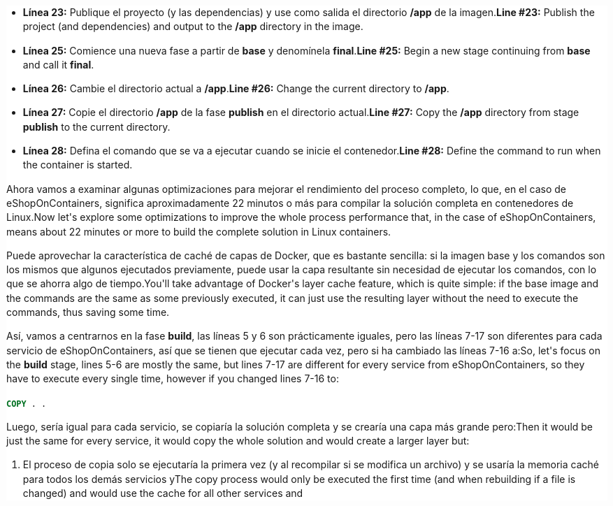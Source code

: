 - <span data-ttu-id="8c62d-233">**Línea 23:** Publique el proyecto (y las dependencias) y use como salida el directorio **/app** de la imagen.</span><span class="sxs-lookup"><span data-stu-id="8c62d-233">**Line #23:** Publish the project (and dependencies) and output to the **/app** directory in the image.</span></span>

- <span data-ttu-id="8c62d-234">**Línea 25:** Comience una nueva fase a partir de **base** y denomínela **final**.</span><span class="sxs-lookup"><span data-stu-id="8c62d-234">**Line #25:** Begin a new stage continuing from **base** and call it **final**.</span></span>

- <span data-ttu-id="8c62d-235">**Línea 26:** Cambie el directorio actual a **/app**.</span><span class="sxs-lookup"><span data-stu-id="8c62d-235">**Line #26:** Change the current directory to **/app**.</span></span>

- <span data-ttu-id="8c62d-236">**Línea 27:** Copie el directorio **/app** de la fase **publish** en el directorio actual.</span><span class="sxs-lookup"><span data-stu-id="8c62d-236">**Line #27:** Copy the **/app** directory from stage **publish** to the current directory.</span></span>

- <span data-ttu-id="8c62d-237">**Línea 28:** Defina el comando que se va a ejecutar cuando se inicie el contenedor.</span><span class="sxs-lookup"><span data-stu-id="8c62d-237">**Line #28:** Define the command to run when the container is started.</span></span>

<span data-ttu-id="8c62d-238">Ahora vamos a examinar algunas optimizaciones para mejorar el rendimiento del proceso completo, lo que, en el caso de eShopOnContainers, significa aproximadamente 22 minutos o más para compilar la solución completa en contenedores de Linux.</span><span class="sxs-lookup"><span data-stu-id="8c62d-238">Now let's explore some optimizations to improve the whole process performance that, in the case of eShopOnContainers, means about 22 minutes or more to build the complete solution in Linux containers.</span></span>

<span data-ttu-id="8c62d-239">Puede aprovechar la característica de caché de capas de Docker, que es bastante sencilla: si la imagen base y los comandos son los mismos que algunos ejecutados previamente, puede usar la capa resultante sin necesidad de ejecutar los comandos, con lo que se ahorra algo de tiempo.</span><span class="sxs-lookup"><span data-stu-id="8c62d-239">You'll take advantage of Docker's layer cache feature, which is quite simple: if the base image and the commands are the same as some previously executed, it can just use the resulting layer without the need to execute the commands, thus saving some time.</span></span>

<span data-ttu-id="8c62d-240">Así, vamos a centrarnos en la fase **build**, las líneas 5 y 6 son prácticamente iguales, pero las líneas 7-17 son diferentes para cada servicio de eShopOnContainers, así que se tienen que ejecutar cada vez, pero si ha cambiado las líneas 7-16 a:</span><span class="sxs-lookup"><span data-stu-id="8c62d-240">So, let's focus on the **build** stage, lines 5-6 are mostly the same, but lines 7-17 are different for every service from eShopOnContainers, so they have to execute every single time, however if you changed lines 7-16 to:</span></span>

```Dockerfile
COPY . .
```

<span data-ttu-id="8c62d-241">Luego, sería igual para cada servicio, se copiaría la solución completa y se crearía una capa más grande pero:</span><span class="sxs-lookup"><span data-stu-id="8c62d-241">Then it would be just the same for every service, it would copy the whole solution and would create a larger layer but:</span></span>

1. <span data-ttu-id="8c62d-242">El proceso de copia solo se ejecutaría la primera vez (y al recompilar si se modifica un archivo) y se usaría la memoria caché para todos los demás servicios y</span><span class="sxs-lookup"><span data-stu-id="8c62d-242">The copy process would only be executed the first time (and when rebuilding if a file is changed) and would use the cache for all other services and</span></span>
